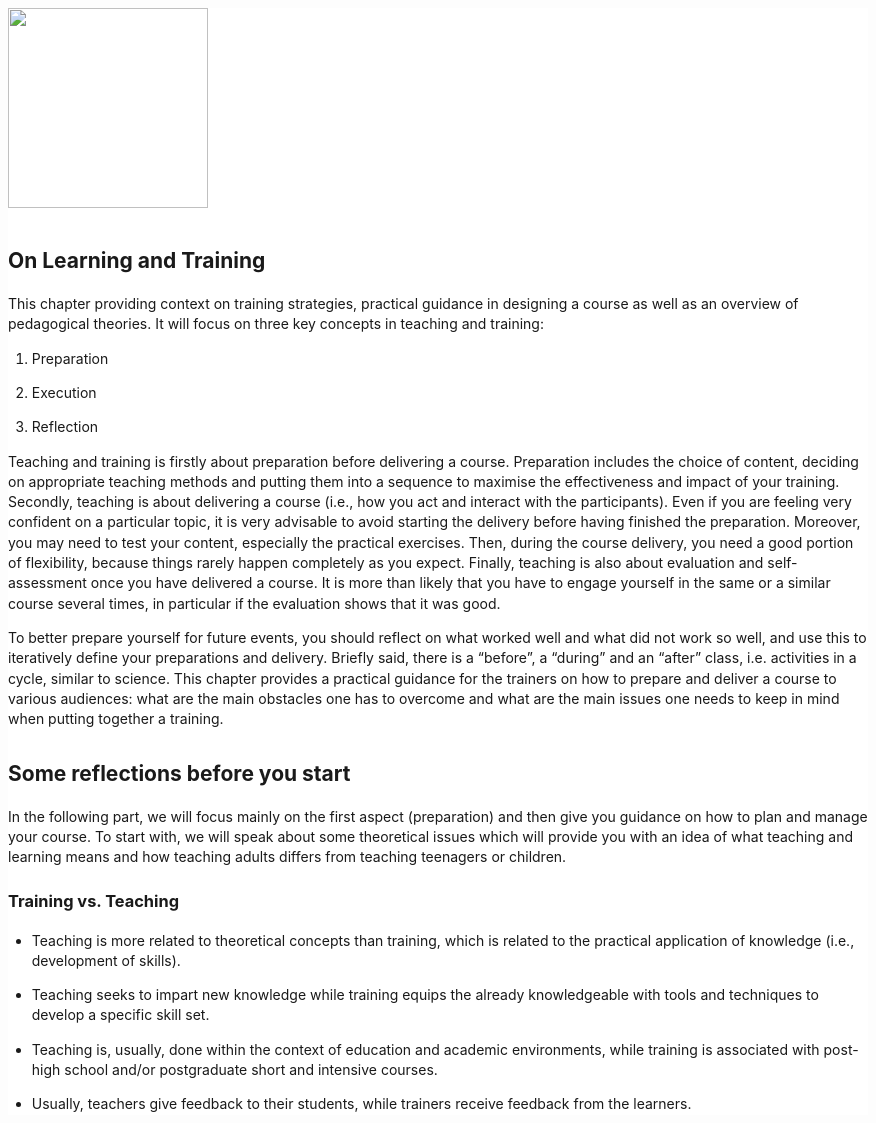 ## <img src="/Images/Icons/open_education.png" width="200" height="200" />
## On Learning and Training

This chapter providing context on training strategies, practical guidance in designing a course as well as an overview of pedagogical theories. It will focus on three key concepts in teaching and training:

1. Preparation

2. Execution

3. Reflection

Teaching and training is firstly about preparation before delivering a course. Preparation includes the choice of content, deciding on appropriate teaching methods and putting them into a sequence to maximise the effectiveness and impact of your training. Secondly, teaching is about delivering a course \(i.e., how you act and interact with the participants\). Even if you are feeling very confident on a particular topic, it is very advisable to avoid starting the delivery before having finished the preparation. Moreover, you may need to test your content, especially the practical exercises. Then, during the course delivery, you need a good portion of flexibility, because things rarely happen completely as you expect. Finally, teaching is also about evaluation and self-assessment once you have delivered a course. It is more than likely that you have to engage yourself in the same or a similar course several times, in particular if the evaluation shows that it was good.

To better prepare yourself for future events, you should reflect on what worked well and what did not work so well, and use this to iteratively define your preparations and delivery. Briefly said, there is a “before”, a “during” and an “after” class, i.e. activities in a cycle, similar to science. This chapter provides a practical guidance for the trainers on how to prepare and deliver a course to various audiences: what are the main obstacles one has to overcome and what are the main issues one needs to keep in mind when putting together a training.

## Some reflections before you start

In the following part, we will focus mainly on the first aspect \(preparation\) and then give you guidance on how to plan and manage your course. To start with, we will speak about some theoretical issues which will provide you with an idea of what teaching and learning means and how teaching adults differs from teaching teenagers or children.

### Training vs. Teaching

* Teaching is more related to theoretical concepts than training, which is related to the practical application of knowledge \(i.e., development of skills\).

* Teaching seeks to impart new knowledge while training equips the already knowledgeable with tools and techniques to develop a specific skill set.

* Teaching is, usually, done within the context of education and academic environments, while training is associated with post-high school and/or postgraduate short and intensive courses.

* Usually, teachers give feedback to their students, while trainers receive feedback from the learners.
